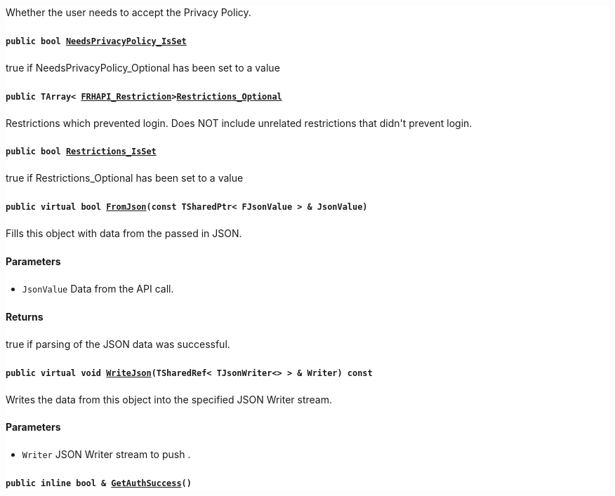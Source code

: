 Whether the user needs to accept the Privacy Policy.

#### `public bool `[`NeedsPrivacyPolicy_IsSet`](#structFRHAPI__LoginCompleteMessage_1a8f0c5042ed95596bae10e90270b30fbd) <a id="structFRHAPI__LoginCompleteMessage_1a8f0c5042ed95596bae10e90270b30fbd"></a>

true if NeedsPrivacyPolicy_Optional has been set to a value

#### `public TArray< `[`FRHAPI_Restriction`](RHAPI_Restriction.md#structFRHAPI__Restriction)` > `[`Restrictions_Optional`](#structFRHAPI__LoginCompleteMessage_1ab56411deacdb40477160979029ebda0c) <a id="structFRHAPI__LoginCompleteMessage_1ab56411deacdb40477160979029ebda0c"></a>

Restrictions which prevented login. Does NOT include unrelated restrictions that didn't prevent login.

#### `public bool `[`Restrictions_IsSet`](#structFRHAPI__LoginCompleteMessage_1a94a4a9f67689083d419312ab9645e568) <a id="structFRHAPI__LoginCompleteMessage_1a94a4a9f67689083d419312ab9645e568"></a>

true if Restrictions_Optional has been set to a value

#### `public virtual bool `[`FromJson`](#structFRHAPI__LoginCompleteMessage_1a78b456096573dd5994d6321bafa3b939)`(const TSharedPtr< FJsonValue > & JsonValue)` <a id="structFRHAPI__LoginCompleteMessage_1a78b456096573dd5994d6321bafa3b939"></a>

Fills this object with data from the passed in JSON.

#### Parameters
* `JsonValue` Data from the API call.

#### Returns
true if parsing of the JSON data was successful.

#### `public virtual void `[`WriteJson`](#structFRHAPI__LoginCompleteMessage_1a3d26ca60a8057a47a4c5333167b75d20)`(TSharedRef< TJsonWriter<> > & Writer) const` <a id="structFRHAPI__LoginCompleteMessage_1a3d26ca60a8057a47a4c5333167b75d20"></a>

Writes the data from this object into the specified JSON Writer stream.

#### Parameters
* `Writer` JSON Writer stream to push .

#### `public inline bool & `[`GetAuthSuccess`](#structFRHAPI__LoginCompleteMessage_1a9809f1bc0d2d408f81062377e2887f28)`()` <a id="structFRHAPI__LoginCompleteMessage_1a9809f1bc0d2d408f81062377e2887f28"></a>
